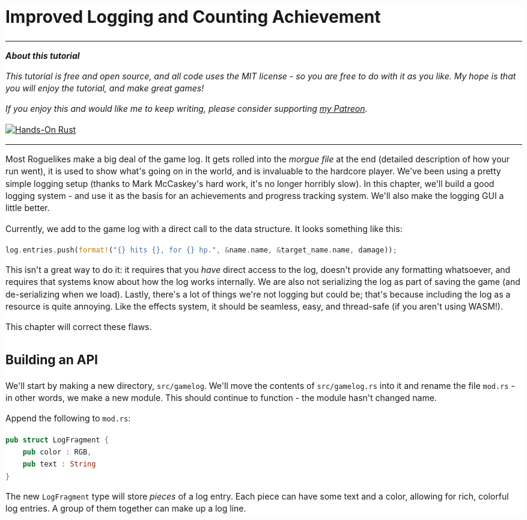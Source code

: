 # Improved Logging and Counting Achievement

---

***About this tutorial***

*This tutorial is free and open source, and all code uses the MIT license - so you are free to do with it as you like. My hope is that you will enjoy the tutorial, and make great games!*

*If you enjoy this and would like me to keep writing, please consider supporting [my Patreon](https://www.patreon.com/blackfuture).*

[![Hands-On Rust](./beta-webBanner.jpg)](https://pragprog.com/titles/hwrust/hands-on-rust/)

---

Most Roguelikes make a big deal of the game log. It gets rolled into the *morgue file* at the end (detailed description of how your run went), it is used to show what's going on in the world, and is invaluable to the hardcore player. We've been using a pretty simple logging setup (thanks to Mark McCaskey's hard work, it's no longer horribly slow). In this chapter, we'll build a good logging system - and use it as the basis for an achievements and progress tracking system. We'll also make the logging GUI a little better.

Currently, we add to the game log with a direct call to the data structure. It looks something like this:

```rust
log.entries.push(format!("{} hits {}, for {} hp.", &name.name, &target_name.name, damage));
```

This isn't a great way to do it: it requires that you *have* direct access to the log, doesn't provide any formatting whatsoever, and requires that systems know about how the log works internally. We are also not serializing the log as part of saving the game (and de-serializing when we load). Lastly, there's a lot of things we're not logging but could be; that's because including the log as a resource is quite annoying. Like the effects system, it should be seamless, easy, and thread-safe (if you aren't using WASM!).

This chapter will correct these flaws.

## Building an API

We'll start by making a new directory, `src/gamelog`. We'll move the contents of `src/gamelog.rs` into it and rename the file `mod.rs` - in other words, we make a new module. This should continue to function - the module hasn't changed name.

Append the following to `mod.rs`:

```rust
pub struct LogFragment {
    pub color : RGB,
    pub text : String
}
```

The new `LogFragment` type will store *pieces* of a log entry. Each piece can have some text and a color, allowing for rich, colorful log entries. A group of them together can make up a log line.
